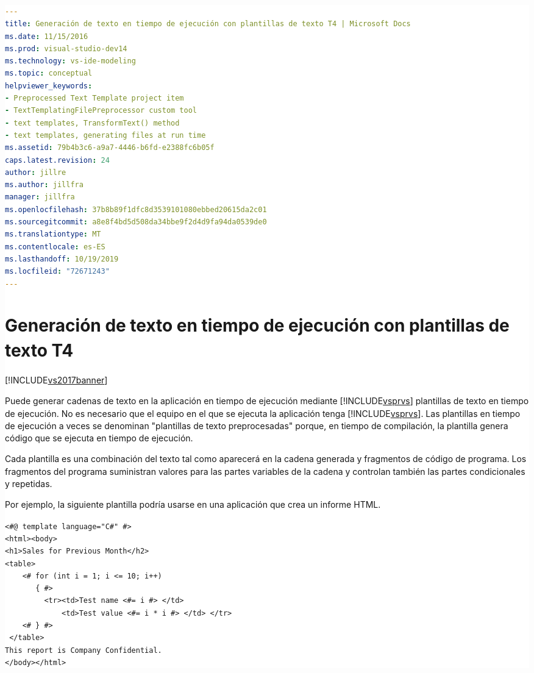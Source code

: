 ```yaml
---
title: Generación de texto en tiempo de ejecución con plantillas de texto T4 | Microsoft Docs
ms.date: 11/15/2016
ms.prod: visual-studio-dev14
ms.technology: vs-ide-modeling
ms.topic: conceptual
helpviewer_keywords:
- Preprocessed Text Template project item
- TextTemplatingFilePreprocessor custom tool
- text templates, TransformText() method
- text templates, generating files at run time
ms.assetid: 79b4b3c6-a9a7-4446-b6fd-e2388fc6b05f
caps.latest.revision: 24
author: jillre
ms.author: jillfra
manager: jillfra
ms.openlocfilehash: 37b8b89f1dfc8d3539101080ebbed20615da2c01
ms.sourcegitcommit: a8e8f4bd5d508da34bbe9f2d4d9fa94da0539de0
ms.translationtype: MT
ms.contentlocale: es-ES
ms.lasthandoff: 10/19/2019
ms.locfileid: "72671243"
---
```

# <a name="run-time-text-generation-with-t4-text-templates"></a>Generación de texto en tiempo de ejecución con plantillas de texto T4
[!INCLUDE[vs2017banner](../includes/vs2017banner.md)]

Puede generar cadenas de texto en la aplicación en tiempo de ejecución mediante [!INCLUDE[vsprvs](../includes/vsprvs-md.md)] plantillas de texto en tiempo de ejecución. No es necesario que el equipo en el que se ejecuta la aplicación tenga [!INCLUDE[vsprvs](../includes/vsprvs-md.md)]. Las plantillas en tiempo de ejecución a veces se denominan "plantillas de texto preprocesadas" porque, en tiempo de compilación, la plantilla genera código que se ejecuta en tiempo de ejecución.

 Cada plantilla es una combinación del texto tal como aparecerá en la cadena generada y fragmentos de código de programa. Los fragmentos del programa suministran valores para las partes variables de la cadena y controlan también las partes condicionales y repetidas.

 Por ejemplo, la siguiente plantilla podría usarse en una aplicación que crea un informe HTML.

```
<#@ template language="C#" #>
<html><body>
<h1>Sales for Previous Month</h2>
<table>
    <# for (int i = 1; i <= 10; i++)
       { #>
         <tr><td>Test name <#= i #> </td>
             <td>Test value <#= i * i #> </td> </tr>
    <# } #>
 </table>
This report is Company Confidential.
</body></html>
```
